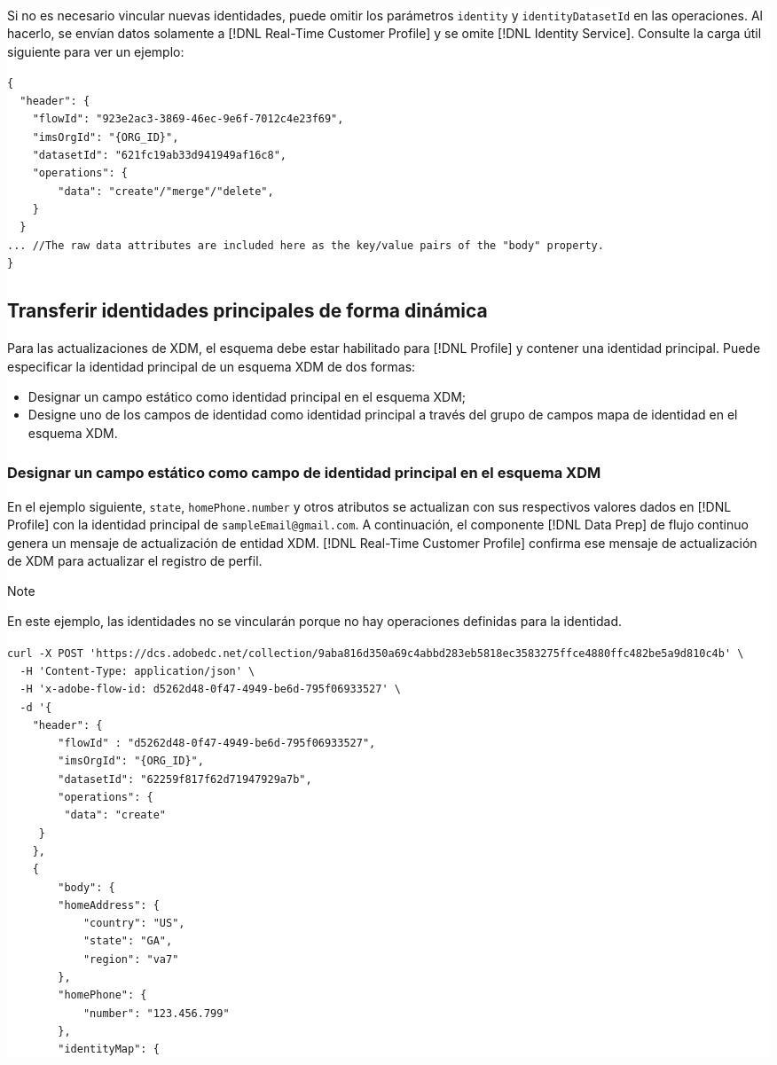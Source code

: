 Si no es necesario vincular nuevas identidades, puede omitir los parámetros `identity` y `identityDatasetId` en las operaciones. Al hacerlo, se envían datos solamente a [!DNL Real-Time Customer Profile] y se omite [!DNL Identity Service]. Consulte la carga útil siguiente para ver un ejemplo:

```shell
{
  "header": {
    "flowId": "923e2ac3-3869-46ec-9e6f-7012c4e23f69",
    "imsOrgId": "{ORG_ID}",
    "datasetId": "621fc19ab33d941949af16c8",
    "operations": {
        "data": "create"/"merge"/"delete",
    }
  }
... //The raw data attributes are included here as the key/value pairs of the "body" property.
}
```

## Transferir identidades principales de forma dinámica

Para las actualizaciones de XDM, el esquema debe estar habilitado para [!DNL Profile] y contener una identidad principal. Puede especificar la identidad principal de un esquema XDM de dos formas:

* Designar un campo estático como identidad principal en el esquema XDM;
* Designe uno de los campos de identidad como identidad principal a través del grupo de campos mapa de identidad en el esquema XDM.

### Designar un campo estático como campo de identidad principal en el esquema XDM

En el ejemplo siguiente, `state`, `homePhone.number` y otros atributos se actualizan con sus respectivos valores dados en [!DNL Profile] con la identidad principal de `sampleEmail@gmail.com`. A continuación, el componente [!DNL Data Prep] de flujo continuo genera un mensaje de actualización de entidad XDM. [!DNL Real-Time Customer Profile] confirma ese mensaje de actualización de XDM para actualizar el registro de perfil.

>[!NOTE]
>
>En este ejemplo, las identidades no se vincularán porque no hay operaciones definidas para la identidad.

```shell
curl -X POST 'https://dcs.adobedc.net/collection/9aba816d350a69c4abbd283eb5818ec3583275ffce4880ffc482be5a9d810c4b' \
  -H 'Content-Type: application/json' \
  -H 'x-adobe-flow-id: d5262d48-0f47-4949-be6d-795f06933527' \
  -d '{
    "header": {
        "flowId" : "d5262d48-0f47-4949-be6d-795f06933527",
        "imsOrgId": "{ORG_ID}",
        "datasetId": "62259f817f62d71947929a7b",
        "operations": {
         "data": "create"
     }
    },
    {
        "body": {
        "homeAddress": {
            "country": "US",
            "state": "GA",
            "region": "va7"
        },
        "homePhone": {
            "number": "123.456.799"
        },
        "identityMap": {
```